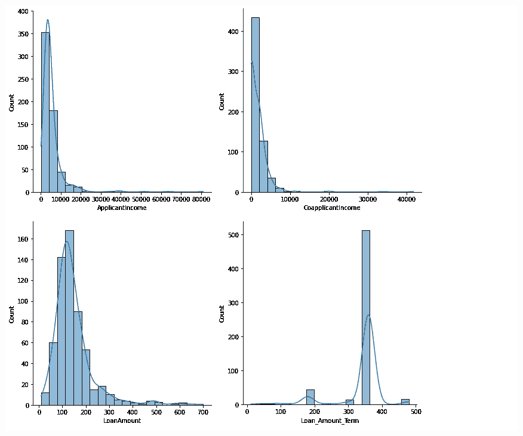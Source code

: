 ![](img/eb7fbe24991a23de5b3318751e5a80c4.png)![](img/05402bfdaa01d66c402d1dbec4a68325.png)![](img/94873b101fa9f51817fa4ecd26417f06.png)![](img/4ffe899bd48316e0af8454deb866e553.png)